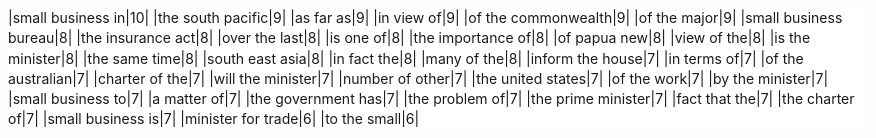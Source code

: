 |small business in|10|
|the south pacific|9|
|as far as|9|
|in view of|9|
|of the commonwealth|9|
|of the major|9|
|small business bureau|8|
|the insurance act|8|
|over the last|8|
|is one of|8|
|the importance of|8|
|of papua new|8|
|view of the|8|
|is the minister|8|
|the same time|8|
|south east asia|8|
|in fact the|8|
|many of the|8|
|inform the house|7|
|in terms of|7|
|of the australian|7|
|charter of the|7|
|will the minister|7|
|number of other|7|
|the united states|7|
|of the work|7|
|by the minister|7|
|small business to|7|
|a matter of|7|
|the government has|7|
|the problem of|7|
|the prime minister|7|
|fact that the|7|
|the charter of|7|
|small business is|7|
|minister for trade|6|
|to the small|6|